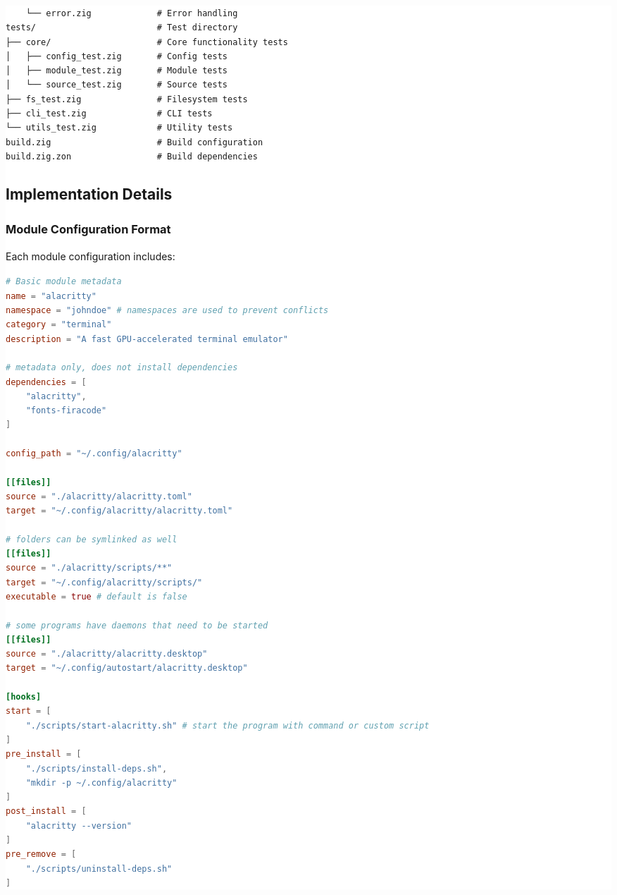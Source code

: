 ```
    └── error.zig             # Error handling
tests/                        # Test directory
├── core/                     # Core functionality tests
│   ├── config_test.zig       # Config tests
│   ├── module_test.zig       # Module tests
│   └── source_test.zig       # Source tests
├── fs_test.zig               # Filesystem tests
├── cli_test.zig              # CLI tests
└── utils_test.zig            # Utility tests
build.zig                     # Build configuration
build.zig.zon                 # Build dependencies
```

## Implementation Details

### Module Configuration Format

Each module configuration includes:

```toml
# Basic module metadata
name = "alacritty"
namespace = "johndoe" # namespaces are used to prevent conflicts
category = "terminal"
description = "A fast GPU-accelerated terminal emulator"

# metadata only, does not install dependencies
dependencies = [
    "alacritty",
    "fonts-firacode"
]

config_path = "~/.config/alacritty"

[[files]]
source = "./alacritty/alacritty.toml"
target = "~/.config/alacritty/alacritty.toml"

# folders can be symlinked as well
[[files]]
source = "./alacritty/scripts/**"
target = "~/.config/alacritty/scripts/"
executable = true # default is false

# some programs have daemons that need to be started
[[files]]
source = "./alacritty/alacritty.desktop"
target = "~/.config/autostart/alacritty.desktop"

[hooks]
start = [
    "./scripts/start-alacritty.sh" # start the program with command or custom script
]
pre_install = [
    "./scripts/install-deps.sh",
    "mkdir -p ~/.config/alacritty"
]
post_install = [
    "alacritty --version"
]
pre_remove = [
    "./scripts/uninstall-deps.sh"
]
```